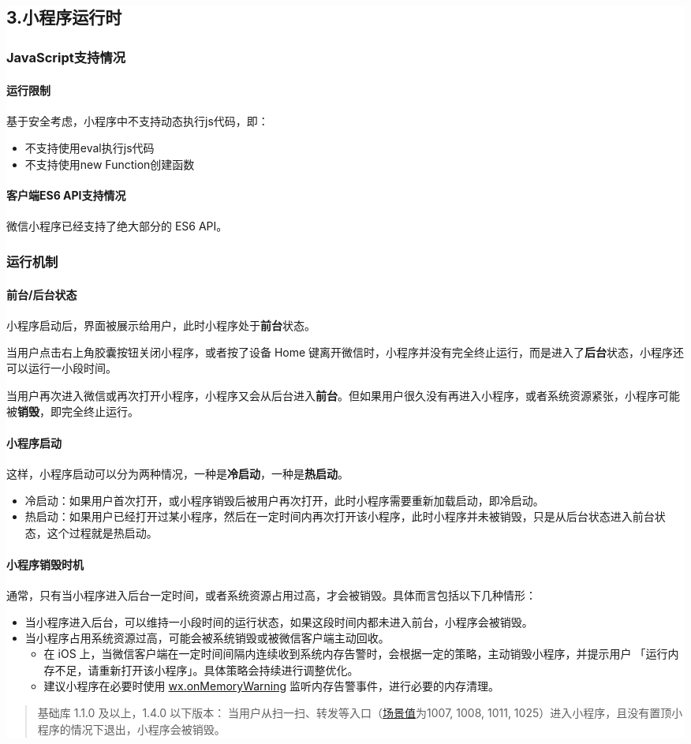 ## 3.小程序运行时

### JavaScript支持情况

#### 运行限制

基于安全考虑，小程序中不支持动态执行js代码，即：

- 不支持使用eval执行js代码
- 不支持使用new Function创建函数

#### 客户端ES6 API支持情况

微信小程序已经支持了绝大部分的 ES6 API。

### 运行机制

#### 前台/后台状态

小程序启动后，界面被展示给用户，此时小程序处于**前台**状态。

当用户点击右上角胶囊按钮关闭小程序，或者按了设备 Home 键离开微信时，小程序并没有完全终止运行，而是进入了**后台**状态，小程序还可以运行一小段时间。

当用户再次进入微信或再次打开小程序，小程序又会从后台进入**前台**。但如果用户很久没有再进入小程序，或者系统资源紧张，小程序可能被**销毁**，即完全终止运行。

#### 小程序启动

这样，小程序启动可以分为两种情况，一种是**冷启动**，一种是**热启动**。

- 冷启动：如果用户首次打开，或小程序销毁后被用户再次打开，此时小程序需要重新加载启动，即冷启动。
- 热启动：如果用户已经打开过某小程序，然后在一定时间内再次打开该小程序，此时小程序并未被销毁，只是从后台状态进入前台状态，这个过程就是热启动。

#### 小程序销毁时机

通常，只有当小程序进入后台一定时间，或者系统资源占用过高，才会被销毁。具体而言包括以下几种情形：

- 当小程序进入后台，可以维持一小段时间的运行状态，如果这段时间内都未进入前台，小程序会被销毁。
- 当小程序占用系统资源过高，可能会被系统销毁或被微信客户端主动回收。
  - 在 iOS 上，当微信客户端在一定时间间隔内连续收到系统内存告警时，会根据一定的策略，主动销毁小程序，并提示用户 「运行内存不足，请重新打开该小程序」。具体策略会持续进行调整优化。
  - 建议小程序在必要时使用 [wx.onMemoryWarning](https://developers.weixin.qq.com/miniprogram/dev/api/device/performance/wx.onMemoryWarning.html) 监听内存告警事件，进行必要的内存清理。

> 基础库 1.1.0 及以上，1.4.0 以下版本： 当用户从扫一扫、转发等入口（[场景值](https://developers.weixin.qq.com/miniprogram/dev/framework/app-service/scene.html)为1007, 1008, 1011, 1025）进入小程序，且没有置顶小程序的情况下退出，小程序会被销毁。

